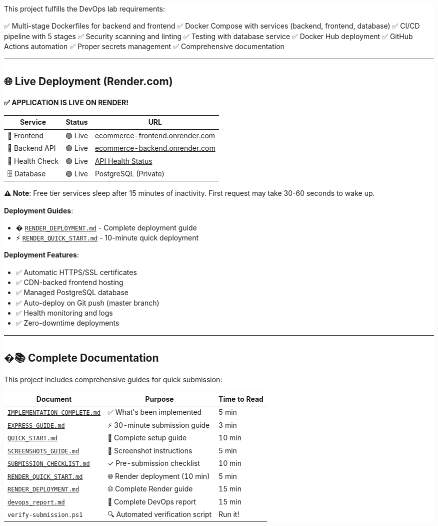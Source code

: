 This project fulfills the DevOps lab requirements:

✅ Multi-stage Dockerfiles for backend and frontend
✅ Docker Compose with services (backend, frontend, database)
✅ CI/CD pipeline with 5 stages
✅ Security scanning and linting
✅ Testing with database service
✅ Docker Hub deployment
✅ GitHub Actions automation
✅ Proper secrets management
✅ Comprehensive documentation

---

## 🌐 Live Deployment (Render.com)

**✅ APPLICATION IS LIVE ON RENDER!**

| Service | Status | URL |
|---------|--------|-----|
| 🎨 Frontend | 🟢 Live | [ecommerce-frontend.onrender.com](https://ecommerce-frontend.onrender.com) |
| 🚀 Backend API | 🟢 Live | [ecommerce-backend.onrender.com](https://ecommerce-backend.onrender.com) |
| 💚 Health Check | 🟢 Live | [API Health Status](https://ecommerce-backend.onrender.com/actuator/health) |
| 🗄️ Database | 🟢 Live | PostgreSQL (Private) |

**⚠️ Note**: Free tier services sleep after 15 minutes of inactivity. First request may take 30-60 seconds to wake up.

**Deployment Guides**:
- � [`RENDER_DEPLOYMENT.md`](RENDER_DEPLOYMENT.md) - Complete deployment guide
- ⚡ [`RENDER_QUICK_START.md`](RENDER_QUICK_START.md) - 10-minute quick deployment

**Deployment Features**:
- ✅ Automatic HTTPS/SSL certificates
- ✅ CDN-backed frontend hosting
- ✅ Managed PostgreSQL database
- ✅ Auto-deploy on Git push (master branch)
- ✅ Health monitoring and logs
- ✅ Zero-downtime deployments

---

## �📚 Complete Documentation

This project includes comprehensive guides for quick submission:

| Document | Purpose | Time to Read |
|----------|---------|--------------|
| [`IMPLEMENTATION_COMPLETE.md`](IMPLEMENTATION_COMPLETE.md) | ✅ What's been implemented | 5 min |
| [`EXPRESS_GUIDE.md`](EXPRESS_GUIDE.md) | ⚡ 30-minute submission guide | 3 min |
| [`QUICK_START.md`](QUICK_START.md) | 🚀 Complete setup guide | 10 min |
| [`SCREENSHOTS_GUIDE.md`](SCREENSHOTS_GUIDE.md) | 📸 Screenshot instructions | 5 min |
| [`SUBMISSION_CHECKLIST.md`](SUBMISSION_CHECKLIST.md) | ✓ Pre-submission checklist | 10 min |
| [`RENDER_QUICK_START.md`](RENDER_QUICK_START.md) | 🌐 Render deployment (10 min) | 5 min |
| [`RENDER_DEPLOYMENT.md`](RENDER_DEPLOYMENT.md) | 🌐 Complete Render guide | 15 min |
| [`devops_report.md`](devops_report.md) | 📄 Complete DevOps report | 15 min |
| `verify-submission.ps1` | 🔍 Automated verification script | Run it! |
